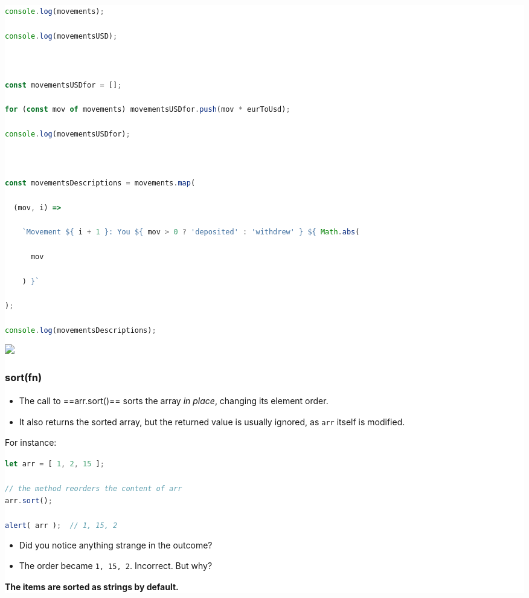```javascript
console.log(movements);

console.log(movementsUSD);

  

const movementsUSDfor = [];

for (const mov of movements) movementsUSDfor.push(mov * eurToUsd);

console.log(movementsUSDfor);

  

const movementsDescriptions = movements.map(

  (mov, i) =>

    `Movement ${ i + 1 }: You ${ mov > 0 ? 'deposited' : 'withdrew' } ${ Math.abs(

      mov

    ) }`

);

console.log(movementsDescriptions);
```

![](https://i.imgur.com/yLWFeF0.jpg)

### sort(fn)

- The call to ==arr.sort()== sorts the array *in place*, changing its element order.

- It also returns the sorted array, but the returned value is usually ignored, as `arr` itself is modified.

For instance:

```javascript
let arr = [ 1, 2, 15 ];

// the method reorders the content of arr
arr.sort();

alert( arr );  // 1, 15, 2
```

- Did you notice anything strange in the outcome?

- The order became `1, 15, 2`. Incorrect. But why?

**The items are sorted as strings by default.**


[^1]: contains decimal
[^1]: ![[JavaScript/books.js/js_info_book/js.info/snippets#^tyhu17]]
  [Symbol.isConcatSpreadable]: true,